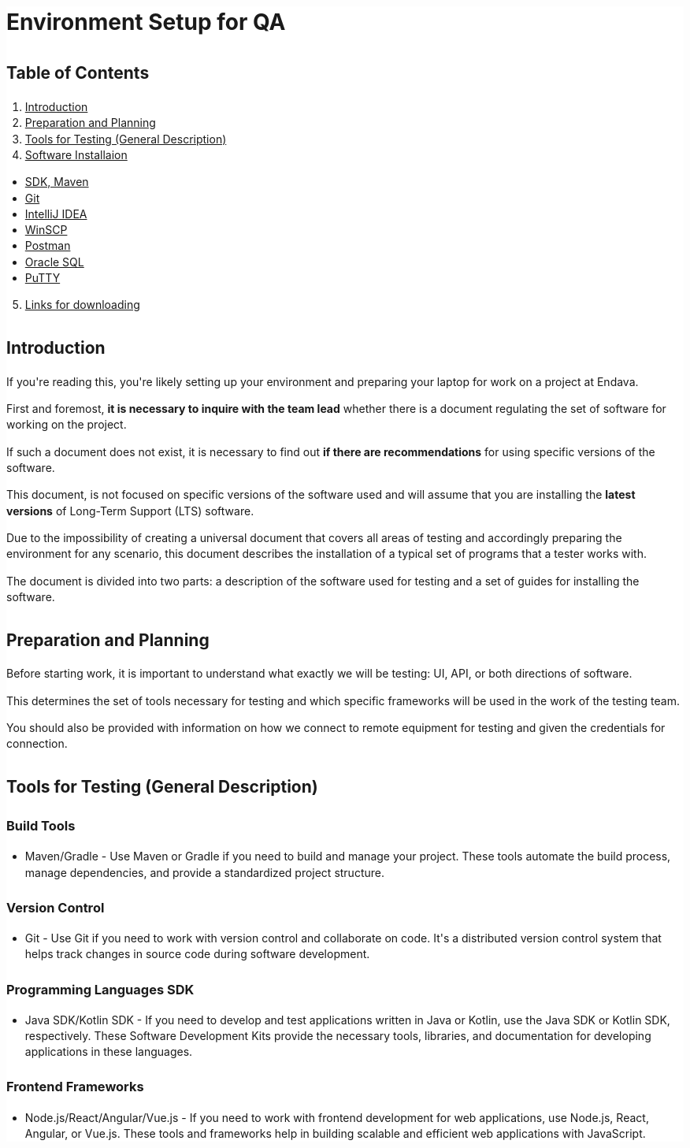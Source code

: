 # Environment Setup for QA
## Table of Contents
1. [Introduction](#introduction)
2. [Preparation and Planning](#preparation-and-planning)
3. [Tools for Testing (General Description)](#tools-for-testing-general-description)
4. [Software Installaion](#oftware-installation)
- [SDK, Maven](#sdk-maven)
- [Git](#git)
- [IntelliJ IDEA](#intellij-idea)
- [WinSCP](#winscp)
- [Postman](#postman)
- [Oracle SQL](#oracle-sql)
- [PuTTY](#putty)
5. [Links for downloading](#links-for-downloading)

## Introduction
If you're reading this, you're likely setting up your environment and preparing your laptop for work on a project at Endava.

First and foremost, **it is necessary to inquire with the team lead** whether there is a document regulating the set of software for working on the project.

If such a document does not exist, it is necessary to find out **if there are recommendations** for using specific versions of the software.

This document, is not focused on specific versions of the software used and will assume that you are installing the **latest versions** of Long-Term Support (LTS) software.

Due to the impossibility of creating a universal document that covers all areas of testing and accordingly preparing the environment for any scenario, this document describes the installation of a typical set of programs that a tester works with.

The document is divided into two parts: a description of the software used for testing and a set of guides for installing the software.
## Preparation and Planning
Before starting work, it is important to understand what exactly we will be testing: UI, API, or both directions of software.

This determines the set of tools necessary for testing and which specific frameworks will be used in the work of the testing team.

You should also be provided with information on how we connect to remote equipment for testing and given the credentials for connection.
## Tools for Testing (General Description)
### Build Tools
- Maven/Gradle - Use Maven or Gradle if you need to build and manage your project. These tools automate the build process, manage dependencies, and provide a standardized project structure.
### Version Control
- Git - Use Git if you need to work with version control and collaborate on code. It's a distributed version control system that helps track changes in source code during software development.
### Programming Languages SDK
- Java SDK/Kotlin SDK - If you need to develop and test applications written in Java or Kotlin, use the Java SDK or Kotlin SDK, respectively. These Software Development Kits provide the necessary tools, libraries, and documentation for developing applications in these languages.
### Frontend Frameworks
- Node.js/React/Angular/Vue.js - If you need to work with frontend development for web applications, use Node.js, React, Angular, or Vue.js. These tools and frameworks help in building scalable and efficient web applications with JavaScript.